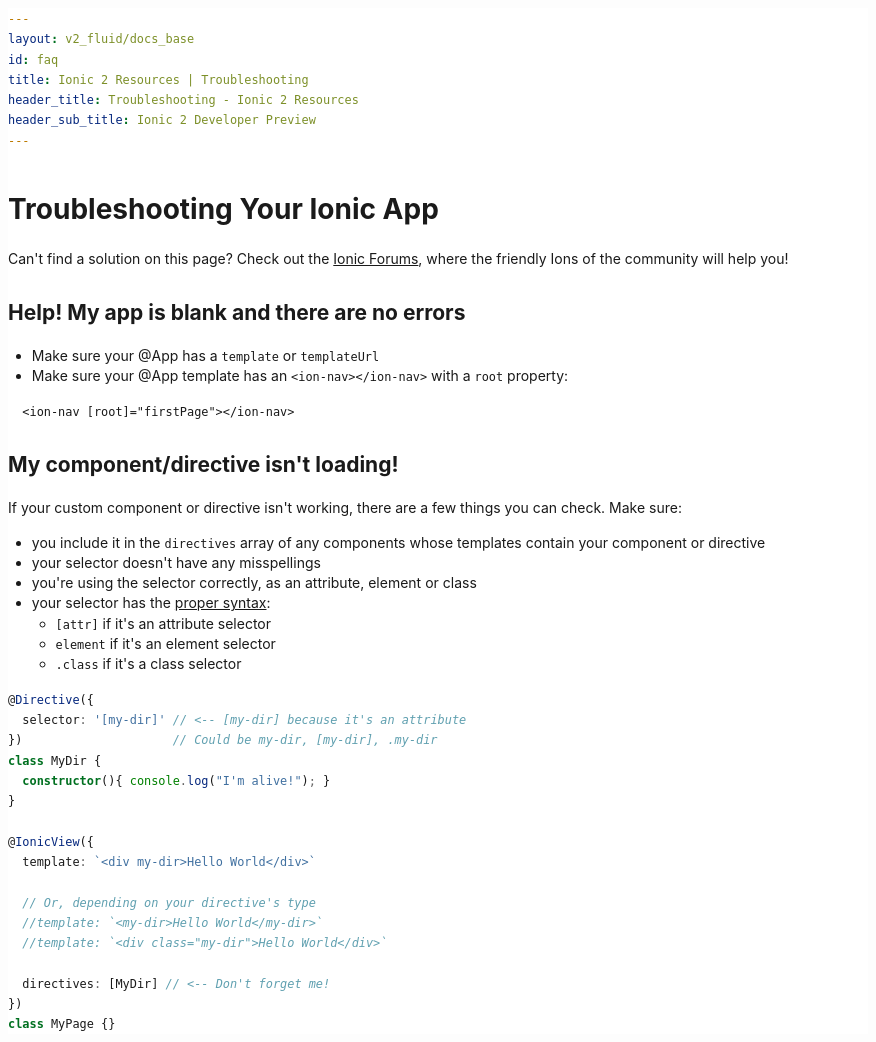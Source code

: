 ```yaml
---
layout: v2_fluid/docs_base
id: faq
title: Ionic 2 Resources | Troubleshooting
header_title: Troubleshooting - Ionic 2 Resources
header_sub_title: Ionic 2 Developer Preview
---
```


<h1 id="Troubleshooting">Troubleshooting Your Ionic App</h1>

Can't find a solution on this page? Check out the [Ionic Forums](http://forum.ionicframework.com), where the friendly Ions of the community will help you!

<h2 id="Blank_app">Help! My app is blank and there are no errors</h2>

- Make sure your @App has a `template` or `templateUrl`
- Make sure your @App template has an `<ion-nav></ion-nav>` with a `root` property:
```
  <ion-nav [root]="firstPage"></ion-nav>
```

<h2 id="Directive_not_working">My component/directive isn't loading!</h2>

If your custom component or directive isn't working, there are a few things you can check. Make sure:

- you include it in the `directives` array of any components whose templates contain your component or directive
- your selector doesn't have any misspellings
- you're using the selector correctly, as an attribute, element or class
- your selector has the [proper syntax](http://learnangular2.com/components/):
  - `[attr]` if it's an attribute selector
  - `element` if it's an element selector
  - `.class` if it's a class selector

```ts
@Directive({
  selector: '[my-dir]' // <-- [my-dir] because it's an attribute
})                     // Could be my-dir, [my-dir], .my-dir
class MyDir {
  constructor(){ console.log("I'm alive!"); }
}

@IonicView({
  template: `<div my-dir>Hello World</div>`

  // Or, depending on your directive's type
  //template: `<my-dir>Hello World</my-dir>`
  //template: `<div class="my-dir">Hello World</div>`

  directives: [MyDir] // <-- Don't forget me!
})
class MyPage {}
```
